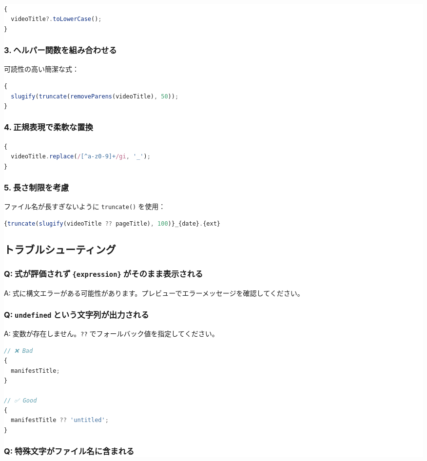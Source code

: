 ```javascript
{
  videoTitle?.toLowerCase();
}
```

### 3. ヘルパー関数を組み合わせる

可読性の高い簡潔な式：

```javascript
{
  slugify(truncate(removeParens(videoTitle), 50));
}
```

### 4. 正規表現で柔軟な置換

```javascript
{
  videoTitle.replace(/[^a-z0-9]+/gi, '_');
}
```

### 5. 長さ制限を考慮

ファイル名が長すぎないように `truncate()` を使用：

```javascript
{truncate(slugify(videoTitle ?? pageTitle), 100)}_{date}.{ext}
```

## トラブルシューティング

### Q: 式が評価されず `{expression}` がそのまま表示される

A: 式に構文エラーがある可能性があります。プレビューでエラーメッセージを確認してください。

### Q: `undefined` という文字列が出力される

A: 変数が存在しません。`??` でフォールバック値を指定してください。

```javascript
// ❌ Bad
{
  manifestTitle;
}

// ✅ Good
{
  manifestTitle ?? 'untitled';
}
```

### Q: 特殊文字がファイル名に含まれる

